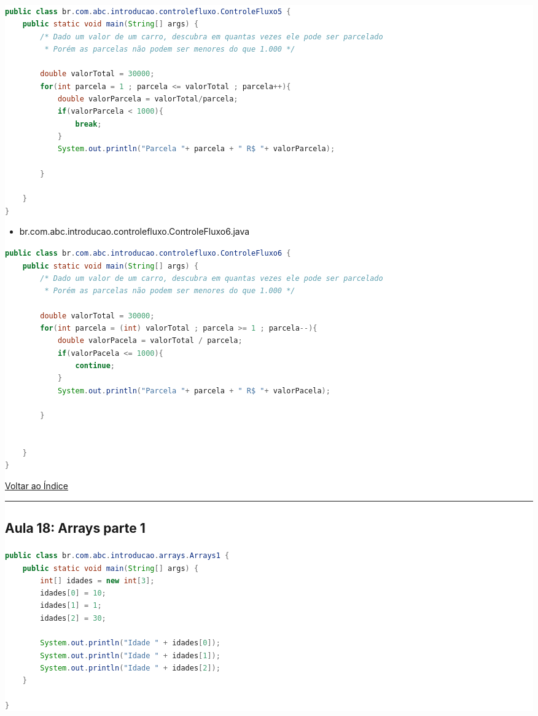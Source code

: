 ```java
public class br.com.abc.introducao.controlefluxo.ControleFluxo5 {
    public static void main(String[] args) {
        /* Dado um valor de um carro, descubra em quantas vezes ele pode ser parcelado
         * Porém as parcelas não podem ser menores do que 1.000 */

        double valorTotal = 30000;
        for(int parcela = 1 ; parcela <= valorTotal ; parcela++){
            double valorParcela = valorTotal/parcela;
            if(valorParcela < 1000){
                break;
            }
            System.out.println("Parcela "+ parcela + " R$ "+ valorParcela);

        }

    }
}

```

- br.com.abc.introducao.controlefluxo.ControleFluxo6.java

```java
public class br.com.abc.introducao.controlefluxo.ControleFluxo6 {
    public static void main(String[] args) {
        /* Dado um valor de um carro, descubra em quantas vezes ele pode ser parcelado
         * Porém as parcelas não podem ser menores do que 1.000 */

        double valorTotal = 30000;
        for(int parcela = (int) valorTotal ; parcela >= 1 ; parcela--){
            double valorPacela = valorTotal / parcela;
            if(valorPacela <= 1000){
                continue;
            }
            System.out.println("Parcela "+ parcela + " R$ "+ valorPacela);

        }


    }
}

```

[Voltar ao Índice](#indice)

---


## <a name="parte19">Aula 18: Arrays parte 1</a>

```java
public class br.com.abc.introducao.arrays.Arrays1 {
    public static void main(String[] args) {
        int[] idades = new int[3];
        idades[0] = 10;
        idades[1] = 1;
        idades[2] = 30;

        System.out.println("Idade " + idades[0]);
        System.out.println("Idade " + idades[1]);
        System.out.println("Idade " + idades[2]);
    }

}
```